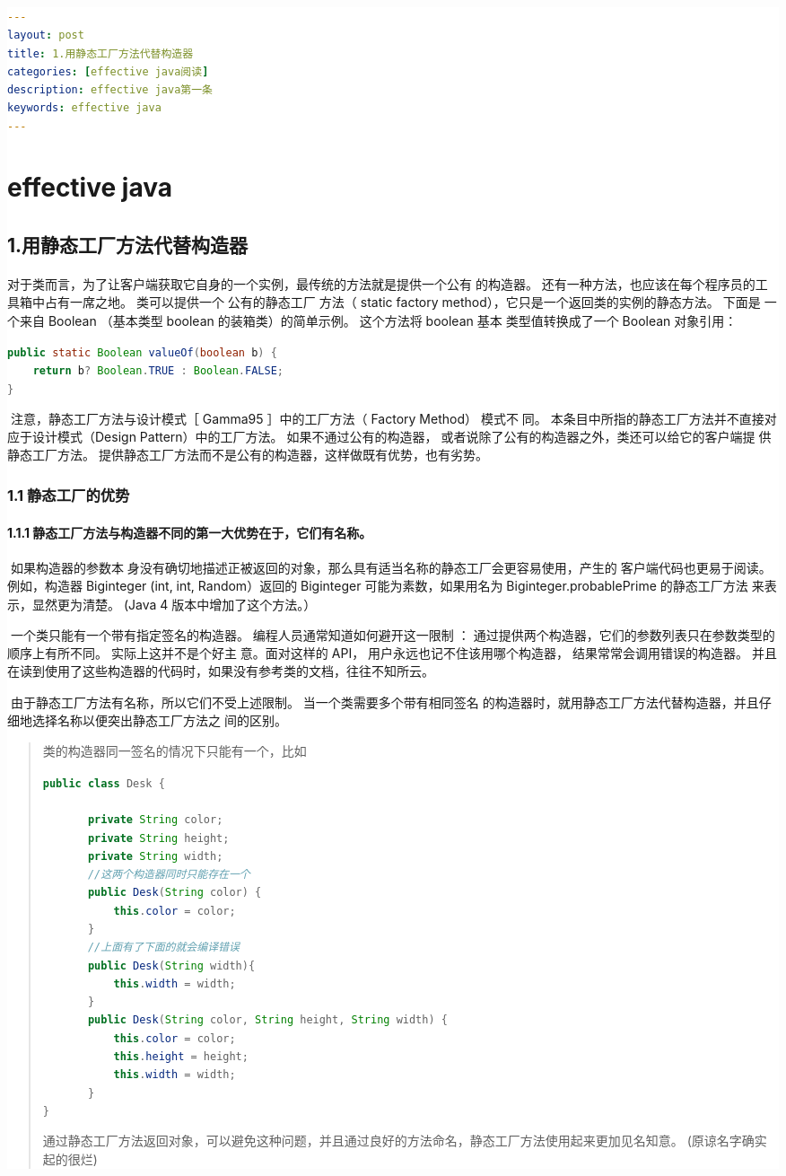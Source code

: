 ```yaml
---
layout: post
title: 1.用静态工厂方法代替构造器
categories: [effective java阅读]
description: effective java第一条
keywords: effective java
---
```


# effective java

## 1.用静态工厂方法代替构造器

​		对于类而言，为了让客户端获取它自身的一个实例，最传统的方法就是提供一个公有 的构造器。 还有一种方法，也应该在每个程序员的工具箱中占有一席之地。 类可以提供一个 公有的静态工厂 方法（ static factory method），它只是一个返回类的实例的静态方法。 下面是 一个来自 Boolean （基本类型 boolean 的装箱类）的简单示例。 这个方法将 boolean 基本 类型值转换成了一个 Boolean 对象引用：

```JAVA
public static Boolean valueOf(boolean b) { 
    return b? Boolean.TRUE : Boolean.FALSE; 
}
```

​		注意，静态工厂方法与设计模式［ Gamma95 ］中的工厂方法（ Factory Method） 模式不 同。 本条目中所指的静态工厂方法并不直接对应于设计模式（Design Pattern）中的工厂方法。 如果不通过公有的构造器， 或者说除了公有的构造器之外，类还可以给它的客户端提 供静态工厂方法。 提供静态工厂方法而不是公有的构造器，这样做既有优势，也有劣势。 

### 1.1 静态工厂的优势

#### 1.1.1 静态工厂方法与构造器不同的第一大优势在于，它们有名称。

​		如果构造器的参数本 身没有确切地描述正被返回的对象，那么具有适当名称的静态工厂会更容易使用，产生的 客户端代码也更易于阅读。 例如，构造器 Biginteger (int, int, Random）返回的 Biginteger 可能为素数，如果用名为 Biginteger.probablePrime 的静态工厂方法 来表示，显然更为清楚。 (Java 4 版本中增加了这个方法。）

​		一个类只能有一个带有指定签名的构造器。 编程人员通常知道如何避开这一限制 ： 通过提供两个构造器，它们的参数列表只在参数类型的顺序上有所不同。 实际上这并不是个好主 意。面对这样的 API， 用户永远也记不住该用哪个构造器， 结果常常会调用错误的构造器。 并且在读到使用了这些构造器的代码时，如果没有参考类的文档，往往不知所云。 

​		由于静态工厂方法有名称，所以它们不受上述限制。 当一个类需要多个带有相同签名 的构造器时，就用静态工厂方法代替构造器，并且仔细地选择名称以便突出静态工厂方法之 间的区别。

>类的构造器同一签名的情况下只能有一个，比如
>
>```JAVA
>public class Desk {
>    
>        private String color;
>        private String height;
>        private String width;
>        //这两个构造器同时只能存在一个
>        public Desk(String color) {
>            this.color = color;
>        }
>        //上面有了下面的就会编译错误
>        public Desk(String width){
>            this.width = width;
>        }
>        public Desk(String color, String height, String width) {
>            this.color = color;
>            this.height = height;
>            this.width = width;
>        }
>}
>```
>
>通过静态工厂方法返回对象，可以避免这种问题，并且通过良好的方法命名，静态工厂方法使用起来更加见名知意。  (原谅名字确实起的很烂)
>
